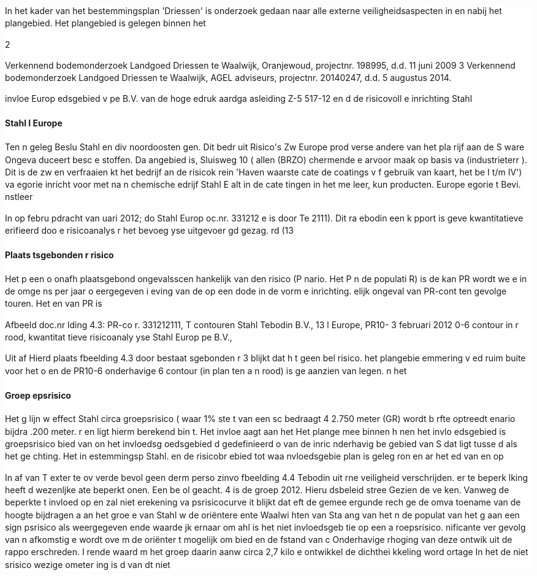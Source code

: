 In het kader van het bestemmingsplan 'Driessen' is onderzoek gedaan naar alle externe veiligheidsaspecten in en nabij het plangebied. Het plangebied is gelegen binnen het

 2

Verkennend bodemonderzoek Landgoed Driessen te Waalwijk, Oranjewoud, projectnr. 198995, d.d. 11 juni 2009 3 Verkennend bodemonderzoek Landgoed Driessen te Waalwijk, AGEL adviseurs, projectnr. 20140247, d.d. 5 augustus 2014.

invloe Europ edsgebied v pe B.V. van de hoge edruk aardga asleiding Z-5 517-12 en d de risicovoll e inrichting Stahl

#### **Stahl l Europe**

Ten n geleg Beslu Stahl en div noordoosten gen. Dit bedr uit Risico's Zw Europe prod verse andere van het pla rijf aan de S ware Ongeva duceert besc e stoffen. Da angebied is, Sluisweg 10 ( allen (BRZO) chermende e arvoor maak op basis va (industrieterr ). Dit is de zw en verfraaien kt het bedrijf an de risicok rein 'Haven waarste cate de coatings v f gebruik van kaart, het be I t/m IV') va egorie inricht voor met na n chemische edrijf Stahl E alt in de cate tingen in het me leer, kun producten. Europe egorie t Bevi. nstleer

In op febru pdracht van uari 2012; do Stahl Europ oc.nr. 331212 e is door Te 2111). Dit ra ebodin een k pport is geve kwantitatieve erifieerd doo e risicoanalys r het bevoeg yse uitgevoer gd gezag. rd (13

#### Plaats tsgebonden r risico

Het p een o onafh plaatsgebond ongevalsscen hankelijk van den risico (P nario. Het P n de populati R) is de kan PR wordt we e in de omge ns per jaar o eergegeven i eving van de op een dode in de vorm e inrichting. elijk ongeval van PR-cont ten gevolge touren. Het en van PR is

Afbeeld doc.nr lding 4.3: PR-co r. 331212111, T contouren Stahl Tebodin B.V., 13 l Europe, PR10- 3 februari 2012 0-6 contour in r rood, kwantitat tieve risicoanaly yse Stahl Europ pe B.V., 

Uit af Hierd plaats fbeelding 4.3 door bestaat sgebonden r 3 blijkt dat h t geen bel risico. het plangebie emmering v ed ruim buite voor het o en de PR10-6 onderhavige 6 contour (in plan ten a n rood) is ge aanzien van legen. n het

#### Groep epsrisico

Het g lijn w effect Stahl circa groepsrisico ( waar 1% ste t van een sc bedraagt 4 2.750 meter (GR) wordt b rfte optreedt enario bijdra .200 meter. r en ligt hierm berekend bin t. Het invloe aagt aan het Het plange mee binnen h nen het invlo edsgebied is groepsrisico bied van on het invloedsg oedsgebied d gedefinieerd o van de inric nderhavig be gebied van S dat ligt tusse d als het ge chting. Het in estemmingsp Stahl. en de risicobr ebied tot waa nvloedsgebie plan is geleg ron en ar het ed van en op

In af van T exter te ov verde bevol geen derm perso zinvo fbeelding 4.4 Tebodin uit rne veiligheid verschrijden. er te beperk lking heeft d wezenljke ate beperkt onen. Een be ol geacht. 4 is de groep 2012. Hieru dsbeleid stree Gezien de ve ken. Vanweg de beperkte t invloed op en zal niet erekening va psrisicocurve it blijkt dat eft de gemee ergunde rech ge de omva toename van de hoogte bijdragen a an het groe e van Stahl w de oriëntere ente Waalwi hten van Sta ang van het n de populat van het g aan een sign psrisico als weergegeven ende waarde jk ernaar om ahl is het niet invloedsgeb tie op een a roepsrisico. nificante ver gevolg van n afkomstig e wordt ove m de oriënter t mogelijk om bied en de fstand van c Onderhavige rhoging van deze ontwik uit de rappo erschreden. I rende waard m het groep daarin aanw circa 2,7 kilo e ontwikkel de dichthei kkeling word ortage In het de niet srisico wezige ometer ing is d van dt niet
